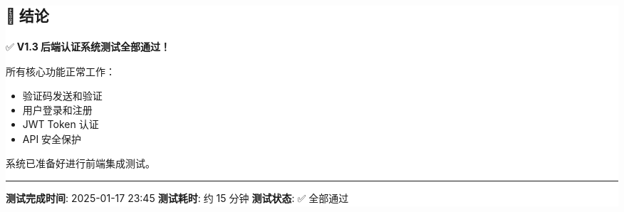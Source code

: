 
## 🎯 结论

✅ **V1.3 后端认证系统测试全部通过！**

所有核心功能正常工作：
- 验证码发送和验证
- 用户登录和注册
- JWT Token 认证
- API 安全保护

系统已准备好进行前端集成测试。

---

**测试完成时间**: 2025-01-17 23:45
**测试耗时**: 约 15 分钟
**测试状态**: ✅ 全部通过
